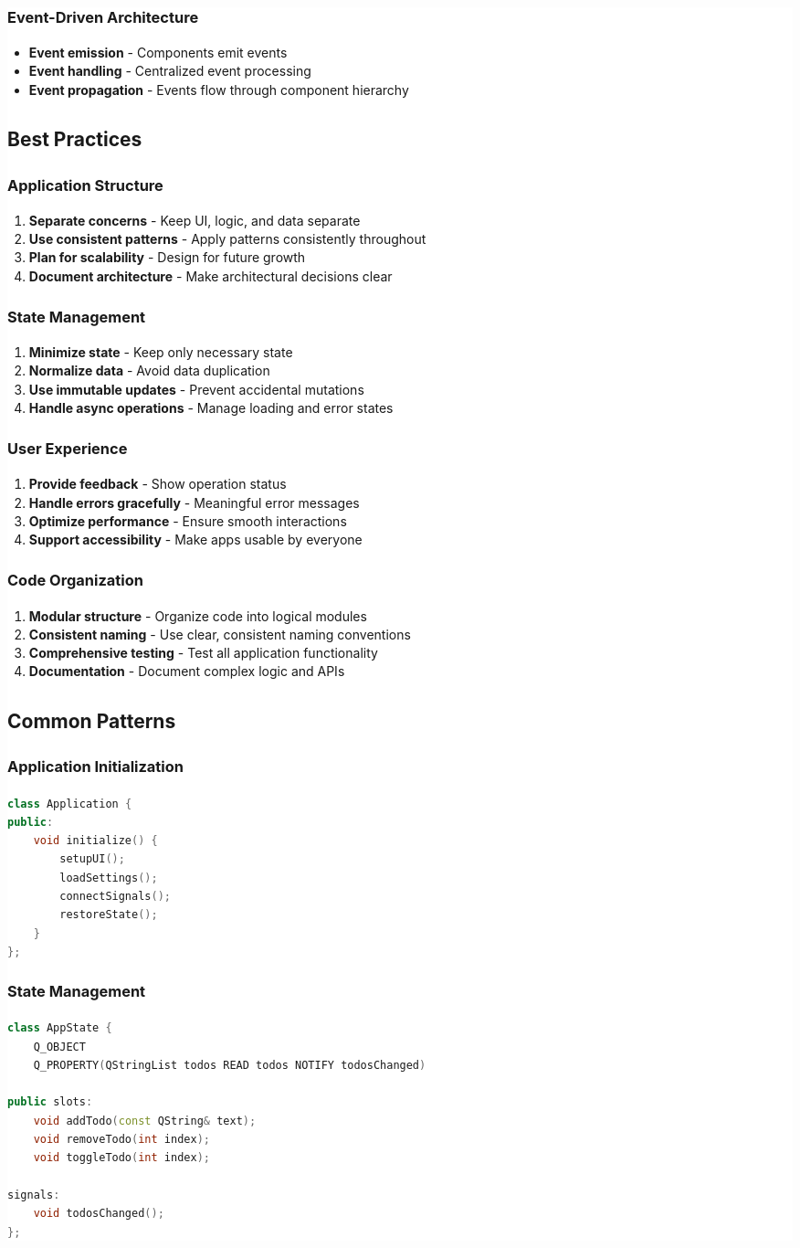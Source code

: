 ### Event-Driven Architecture
- **Event emission** - Components emit events
- **Event handling** - Centralized event processing
- **Event propagation** - Events flow through component hierarchy

## Best Practices

### Application Structure
1. **Separate concerns** - Keep UI, logic, and data separate
2. **Use consistent patterns** - Apply patterns consistently throughout
3. **Plan for scalability** - Design for future growth
4. **Document architecture** - Make architectural decisions clear

### State Management
1. **Minimize state** - Keep only necessary state
2. **Normalize data** - Avoid data duplication
3. **Use immutable updates** - Prevent accidental mutations
4. **Handle async operations** - Manage loading and error states

### User Experience
1. **Provide feedback** - Show operation status
2. **Handle errors gracefully** - Meaningful error messages
3. **Optimize performance** - Ensure smooth interactions
4. **Support accessibility** - Make apps usable by everyone

### Code Organization
1. **Modular structure** - Organize code into logical modules
2. **Consistent naming** - Use clear, consistent naming conventions
3. **Comprehensive testing** - Test all application functionality
4. **Documentation** - Document complex logic and APIs

## Common Patterns

### Application Initialization
```cpp
class Application {
public:
    void initialize() {
        setupUI();
        loadSettings();
        connectSignals();
        restoreState();
    }
};
```

### State Management
```cpp
class AppState {
    Q_OBJECT
    Q_PROPERTY(QStringList todos READ todos NOTIFY todosChanged)
    
public slots:
    void addTodo(const QString& text);
    void removeTodo(int index);
    void toggleTodo(int index);
    
signals:
    void todosChanged();
};
```